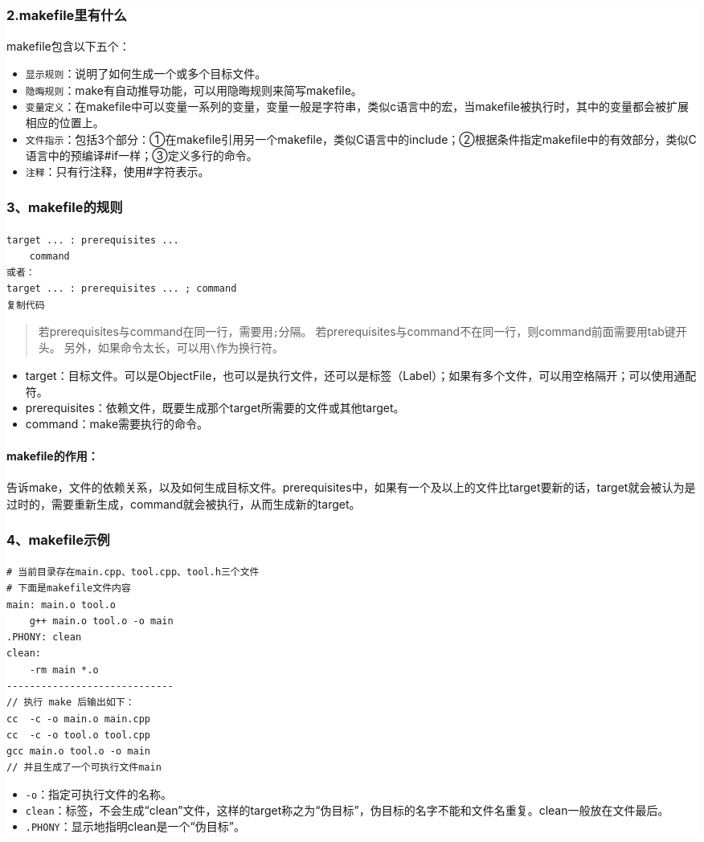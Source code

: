 ### 2.makefile里有什么

makefile包含以下五个：

- `显示规则`：说明了如何生成一个或多个目标文件。
- `隐晦规则`：make有自动推导功能，可以用隐晦规则来简写makefile。
- `变量定义`：在makefile中可以变量一系列的变量，变量一般是字符串，类似c语言中的宏，当makefile被执行时，其中的变量都会被扩展相应的位置上。
- `文件指示`：包括3个部分：①在makefile引用另一个makefile，类似C语言中的include；②根据条件指定makefile中的有效部分，类似C语言中的预编译#if一样；③定义多行的命令。
- `注释`：只有行注释，使用#字符表示。

### 3、makefile的规则

```
target ... : prerequisites ...
	command
或者：
target ... : prerequisites ... ; command
复制代码
```

> 若prerequisites与command在同一行，需要用`;`分隔。 若prerequisites与command不在同一行，则command前面需要用tab键开头。 另外，如果命令太长，可以用`\`作为换行符。

- target：目标文件。可以是ObjectFile，也可以是执行文件，还可以是标签（Label）；如果有多个文件，可以用空格隔开；可以使用通配符。
- prerequisites：依赖文件，既要生成那个target所需要的文件或其他target。
- command：make需要执行的命令。

#### makefile的作用：

告诉make，文件的依赖关系，以及如何生成目标文件。prerequisites中，如果有一个及以上的文件比target要新的话，target就会被认为是过时的，需要重新生成，command就会被执行，从而生成新的target。

### 4、makefile示例

```shell
# 当前目录存在main.cpp、tool.cpp、tool.h三个文件
# 下面是makefile文件内容
main: main.o tool.o
	g++ main.o tool.o -o main
.PHONY: clean
clean:
	-rm main *.o
-----------------------------
// 执行 make 后输出如下：
cc	-c -o main.o main.cpp
cc	-c -o tool.o tool.cpp
gcc main.o tool.o -o main
// 并且生成了一个可执行文件main
```

- `-o`：指定可执行文件的名称。
- `clean`：标签，不会生成“clean”文件，这样的target称之为“伪目标”，伪目标的名字不能和文件名重复。clean一般放在文件最后。
- `.PHONY`：显示地指明clean是一个“伪目标”。
